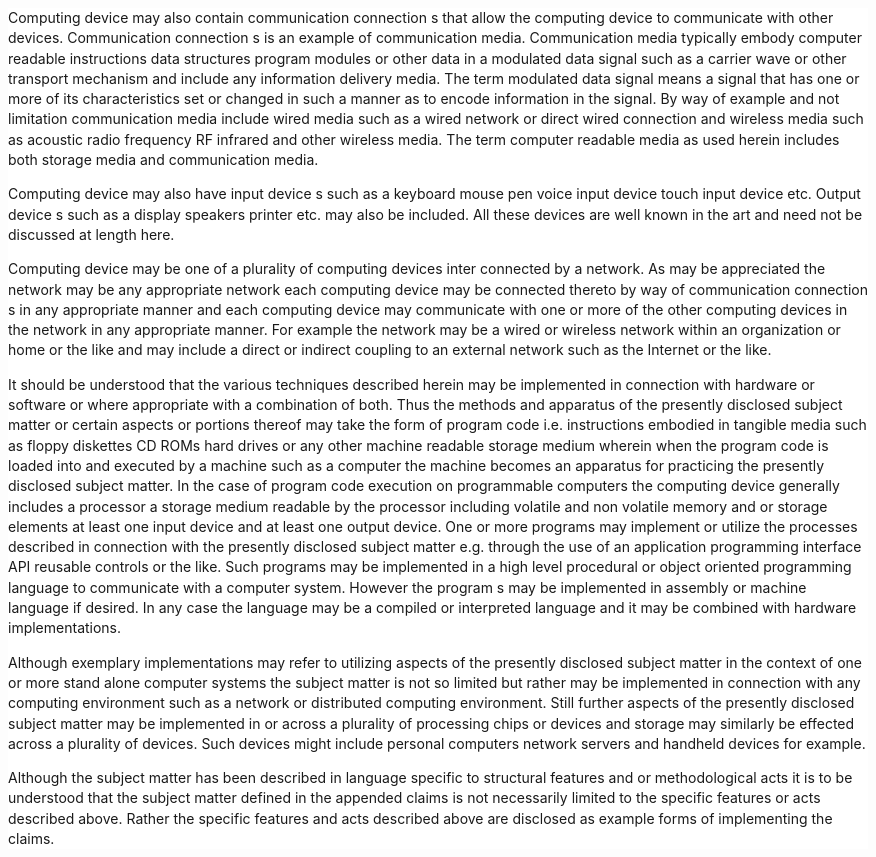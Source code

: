 Computing device may also contain communication connection s that allow the computing device to communicate with other devices. Communication connection s is an example of communication media. Communication media typically embody computer readable instructions data structures program modules or other data in a modulated data signal such as a carrier wave or other transport mechanism and include any information delivery media. The term modulated data signal means a signal that has one or more of its characteristics set or changed in such a manner as to encode information in the signal. By way of example and not limitation communication media include wired media such as a wired network or direct wired connection and wireless media such as acoustic radio frequency RF infrared and other wireless media. The term computer readable media as used herein includes both storage media and communication media.

Computing device may also have input device s such as a keyboard mouse pen voice input device touch input device etc. Output device s such as a display speakers printer etc. may also be included. All these devices are well known in the art and need not be discussed at length here.

Computing device may be one of a plurality of computing devices inter connected by a network. As may be appreciated the network may be any appropriate network each computing device may be connected thereto by way of communication connection s in any appropriate manner and each computing device may communicate with one or more of the other computing devices in the network in any appropriate manner. For example the network may be a wired or wireless network within an organization or home or the like and may include a direct or indirect coupling to an external network such as the Internet or the like.

It should be understood that the various techniques described herein may be implemented in connection with hardware or software or where appropriate with a combination of both. Thus the methods and apparatus of the presently disclosed subject matter or certain aspects or portions thereof may take the form of program code i.e. instructions embodied in tangible media such as floppy diskettes CD ROMs hard drives or any other machine readable storage medium wherein when the program code is loaded into and executed by a machine such as a computer the machine becomes an apparatus for practicing the presently disclosed subject matter. In the case of program code execution on programmable computers the computing device generally includes a processor a storage medium readable by the processor including volatile and non volatile memory and or storage elements at least one input device and at least one output device. One or more programs may implement or utilize the processes described in connection with the presently disclosed subject matter e.g. through the use of an application programming interface API reusable controls or the like. Such programs may be implemented in a high level procedural or object oriented programming language to communicate with a computer system. However the program s may be implemented in assembly or machine language if desired. In any case the language may be a compiled or interpreted language and it may be combined with hardware implementations.

Although exemplary implementations may refer to utilizing aspects of the presently disclosed subject matter in the context of one or more stand alone computer systems the subject matter is not so limited but rather may be implemented in connection with any computing environment such as a network or distributed computing environment. Still further aspects of the presently disclosed subject matter may be implemented in or across a plurality of processing chips or devices and storage may similarly be effected across a plurality of devices. Such devices might include personal computers network servers and handheld devices for example.

Although the subject matter has been described in language specific to structural features and or methodological acts it is to be understood that the subject matter defined in the appended claims is not necessarily limited to the specific features or acts described above. Rather the specific features and acts described above are disclosed as example forms of implementing the claims.


